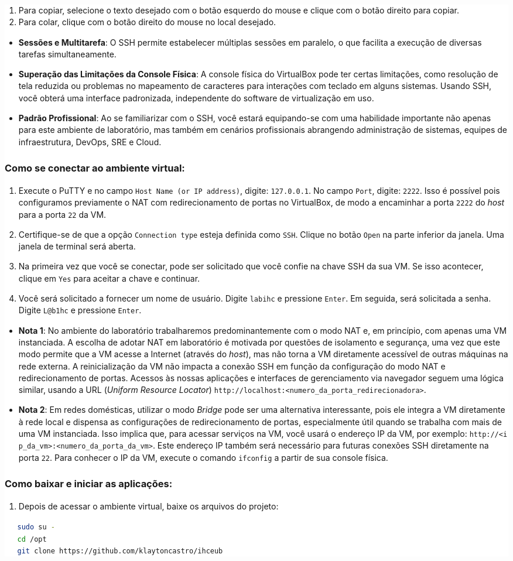 1. Para copiar, selecione o texto desejado com o botão esquerdo do mouse e clique com o botão direito para copiar. 
2. Para colar, clique com o botão direito do mouse no local desejado. 

- **Sessões e Multitarefa**: O SSH permite estabelecer múltiplas sessões em paralelo, o que facilita a execução de diversas tarefas simultaneamente. 

- **Superação das Limitações da Console Física**: A console física do VirtualBox pode ter certas limitações, como resolução de tela reduzida ou problemas no mapeamento de caracteres para interações com teclado em alguns sistemas. Usando SSH, você obterá uma interface padronizada, independente do software de virtualização em uso.

- **Padrão Profissional**: Ao se familiarizar com o SSH, você estará equipando-se com uma habilidade importante não apenas para este ambiente de laboratório, mas também em cenários profissionais abrangendo administração de sistemas, equipes de infraestrutura, DevOps, SRE e Cloud.

### Como se conectar ao ambiente virtual:

1. Execute o PuTTY e no campo `Host Name (or IP address)`, digite: `127.0.0.1`. No campo `Port`, digite: `2222`. Isso é possível pois configuramos previamente o NAT com redirecionamento de portas no VirtualBox, de modo a encaminhar a porta `2222` do _host_ para a porta `22` da VM. 

2. Certifique-se de que a opção `Connection type` esteja definida como `SSH`. Clique no botão `Open` na parte inferior da janela. Uma janela de terminal será aberta. 

3. Na primeira vez que você se conectar, pode ser solicitado que você confie na chave SSH da sua VM. Se isso acontecer, clique em `Yes` para aceitar a chave e continuar. 

4. Você será solicitado a fornecer um nome de usuário. Digite `labihc` e pressione `Enter`. Em seguida, será solicitada a senha. Digite `L@b1hc` e pressione `Enter`.

- **Nota 1**: No ambiente do laboratório trabalharemos predominantemente com o modo NAT e, em princípio, com apenas uma VM instanciada. A escolha de adotar NAT em laboratório é motivada por questões de isolamento e segurança, uma vez que este modo permite que a VM acesse a Internet (através do _host_), mas não torna a VM diretamente acessível de outras máquinas na rede externa. A reinicialização da VM não impacta a conexão SSH em função da configuração do modo NAT e redirecionamento de portas. Acessos às nossas aplicações e interfaces de gerenciamento via navegador seguem uma lógica similar, usando a URL (_Uniform Resource Locator_) `http://localhost:<numero_da_porta_redirecionadora>`.

- **Nota 2**: Em redes domésticas, utilizar o modo _Bridge_ pode ser uma alternativa interessante, pois ele integra a VM diretamente à rede local e dispensa as configurações de redirecionamento de portas, especialmente útil quando se trabalha com mais de uma VM instanciada. Isso implica que, para acessar serviços na VM, você usará o endereço IP da VM, por exemplo: `http://<ip_da_vm>:<numero_da_porta_da_vm>`. Este endereço IP também será necessário para futuras conexões SSH diretamente na porta `22`. Para conhecer o IP da VM, execute o comando `ifconfig` a partir de sua console física. 

### Como baixar e iniciar as aplicações: 

1. Depois de acessar o ambiente virtual, baixe os arquivos do projeto:

```bash   
   sudo su -
   cd /opt
   git clone https://github.com/klaytoncastro/ihceub
```
